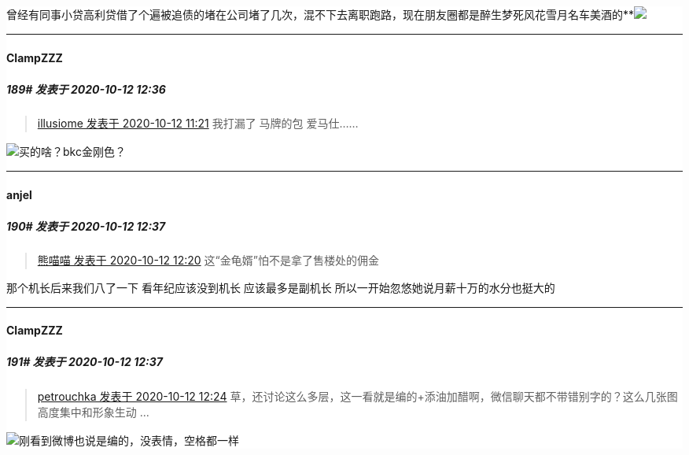 曾经有同事小贷高利贷借了个遍被追债的堵在公司堵了几次，混不下去离职跑路，现在朋友圈都是醉生梦死风花雪月名车美酒的**<img src="https://static.saraba1st.com/image/smiley/face2017/049.png" referrerpolicy="no-referrer">







-----

####  ClampZZZ  
##### 189#       发表于 2020-10-12 12:36



<blockquote><a href="httphttps://bbs.saraba1st.com/2b/forum.php?mod=redirect&amp;goto=findpost&amp;pid=49026259&amp;ptid=1964634" target="_blank">illusiome 发表于 2020-10-12 11:21</a>
我打漏了
马牌的包
爱马仕……</blockquote>
<img src="https://static.saraba1st.com/image/smiley/face2017/068.png" referrerpolicy="no-referrer">买的啥？bkc金刚色？







-----

####  anjel  
##### 190#       发表于 2020-10-12 12:37



<blockquote><a href="httphttps://bbs.saraba1st.com/2b/forum.php?mod=redirect&amp;goto=findpost&amp;pid=49027017&amp;ptid=1964634" target="_blank">熊喵喵 发表于 2020-10-12 12:20</a>
这“金龟婿”怕不是拿了售楼处的佣金</blockquote>
那个机长后来我们八了一下
看年纪应该没到机长
应该最多是副机长
所以一开始忽悠她说月薪十万的水分也挺大的







-----

####  ClampZZZ  
##### 191#       发表于 2020-10-12 12:37



<blockquote><a href="httphttps://bbs.saraba1st.com/2b/forum.php?mod=redirect&amp;goto=findpost&amp;pid=49027067&amp;ptid=1964634" target="_blank">petrouchka 发表于 2020-10-12 12:24</a>
草，还讨论这么多层，这一看就是编的+添油加醋啊，微信聊天都不带错别字的？这么几张图高度集中和形象生动 ...</blockquote>
<img src="https://static.saraba1st.com/image/smiley/face2017/068.png" referrerpolicy="no-referrer">刚看到微博也说是编的，没表情，空格都一样


